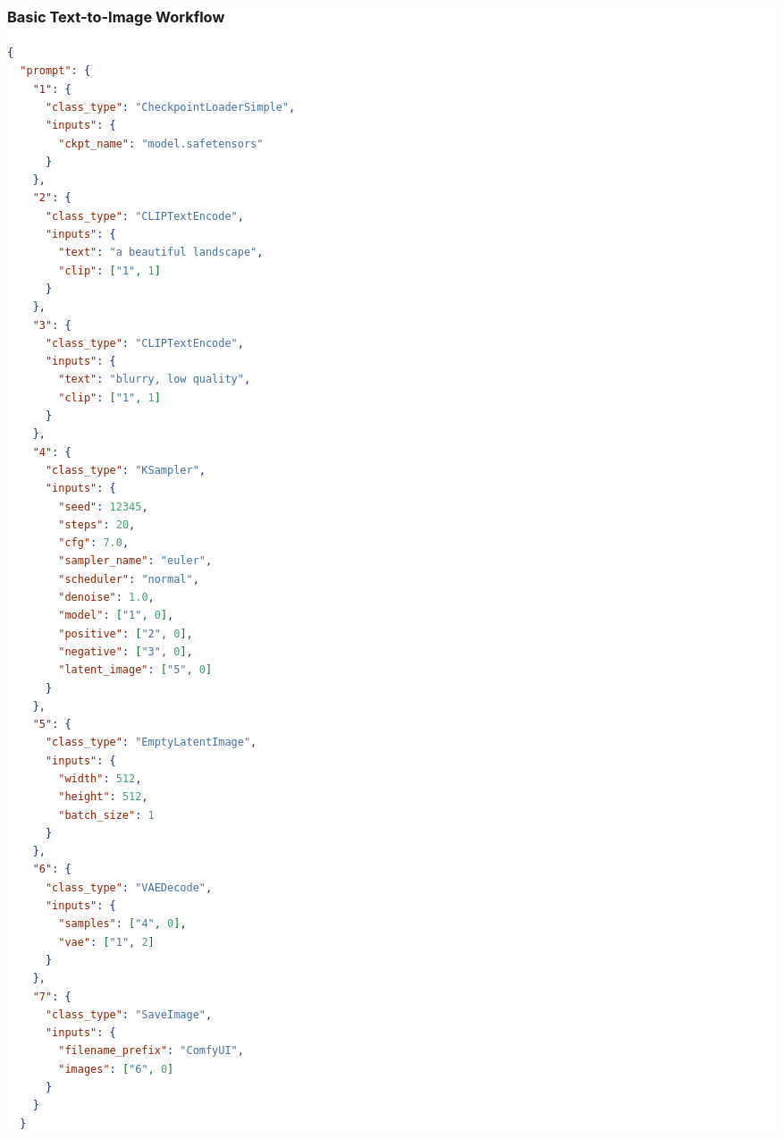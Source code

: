 ### Basic Text-to-Image Workflow

```json
{
  "prompt": {
    "1": {
      "class_type": "CheckpointLoaderSimple", 
      "inputs": {
        "ckpt_name": "model.safetensors"
      }
    },
    "2": {
      "class_type": "CLIPTextEncode",
      "inputs": {
        "text": "a beautiful landscape",
        "clip": ["1", 1]
      }
    },
    "3": {
      "class_type": "CLIPTextEncode",
      "inputs": {
        "text": "blurry, low quality", 
        "clip": ["1", 1]
      }
    },
    "4": {
      "class_type": "KSampler",
      "inputs": {
        "seed": 12345,
        "steps": 20,
        "cfg": 7.0,
        "sampler_name": "euler",
        "scheduler": "normal",
        "denoise": 1.0,
        "model": ["1", 0],
        "positive": ["2", 0],
        "negative": ["3", 0],
        "latent_image": ["5", 0]
      }
    },
    "5": {
      "class_type": "EmptyLatentImage",
      "inputs": {
        "width": 512,
        "height": 512,
        "batch_size": 1
      }
    },
    "6": {
      "class_type": "VAEDecode",
      "inputs": {
        "samples": ["4", 0],
        "vae": ["1", 2]
      }
    },
    "7": {
      "class_type": "SaveImage",
      "inputs": {
        "filename_prefix": "ComfyUI",
        "images": ["6", 0]
      }
    }
  }
```